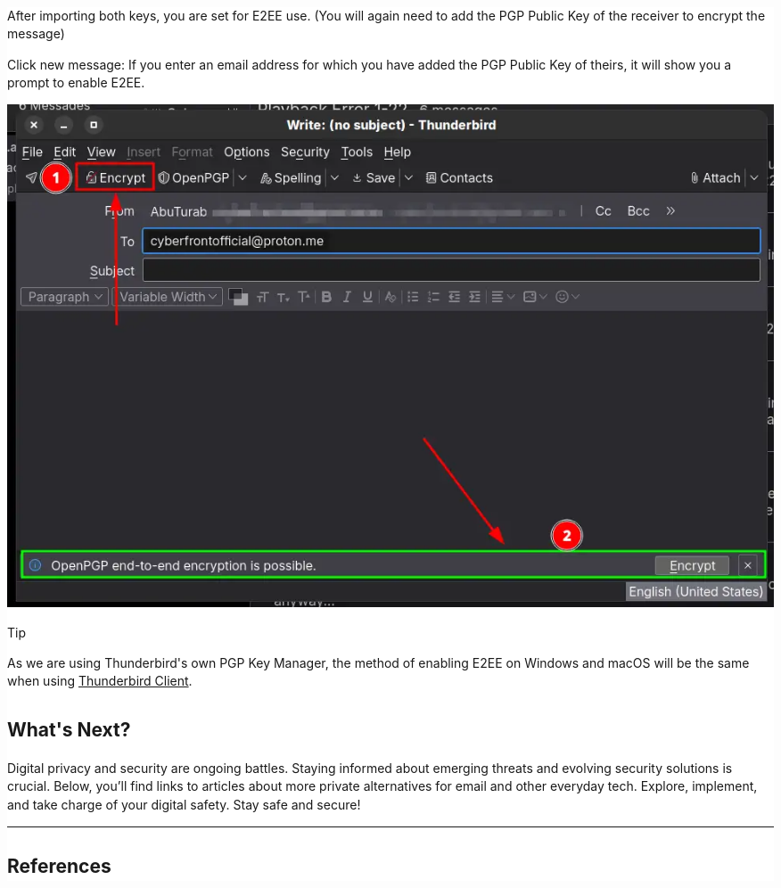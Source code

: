 After importing both keys, you are set for E2EE use. (You will again need to add the PGP Public Key of the receiver to encrypt the message)

Click new message: If you enter an email address for which you have added the PGP Public Key of theirs, it will show you a prompt to enable E2EE.

![](email-encryption-16.webp)

> [!TIP]
> As we are using Thunderbird's own PGP Key Manager, the method of enabling E2EE on Windows and macOS will be the same when using [Thunderbird Client](https://www.thunderbird.net/en-US/thunderbird/all/).

## What's Next?

Digital privacy and security are ongoing battles. Staying informed about emerging threats and evolving security solutions is crucial. Below, you’ll find links to articles about more private alternatives for email and other everyday tech. Explore, implement, and take charge of your digital safety. Stay safe and secure!

---

## References
